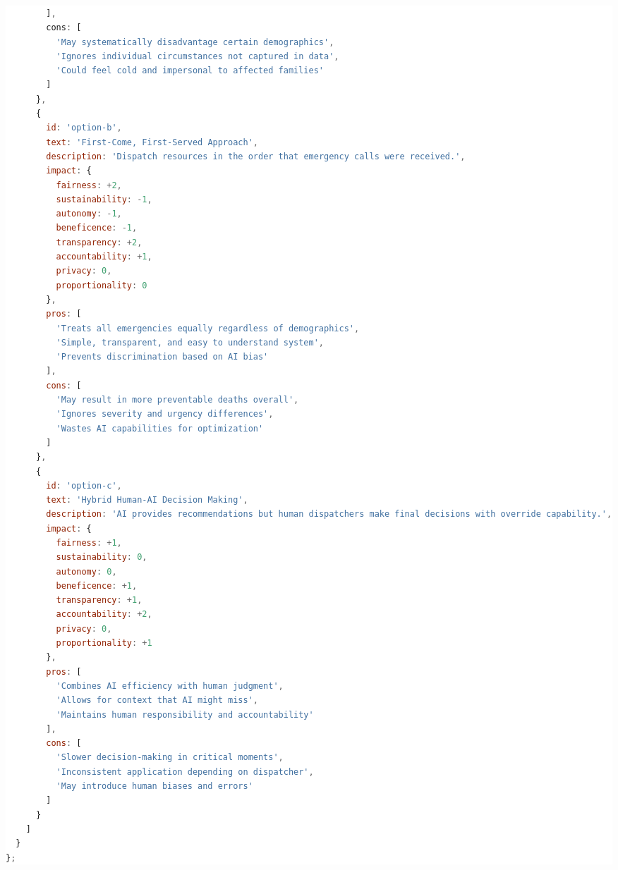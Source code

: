 ```javascript
        ],
        cons: [
          'May systematically disadvantage certain demographics',
          'Ignores individual circumstances not captured in data',
          'Could feel cold and impersonal to affected families'
        ]
      },
      {
        id: 'option-b',
        text: 'First-Come, First-Served Approach',
        description: 'Dispatch resources in the order that emergency calls were received.',
        impact: {
          fairness: +2,
          sustainability: -1,
          autonomy: -1,
          beneficence: -1,
          transparency: +2,
          accountability: +1,
          privacy: 0,
          proportionality: 0
        },
        pros: [
          'Treats all emergencies equally regardless of demographics',
          'Simple, transparent, and easy to understand system',
          'Prevents discrimination based on AI bias'
        ],
        cons: [
          'May result in more preventable deaths overall',
          'Ignores severity and urgency differences',
          'Wastes AI capabilities for optimization'
        ]
      },
      {
        id: 'option-c',
        text: 'Hybrid Human-AI Decision Making',
        description: 'AI provides recommendations but human dispatchers make final decisions with override capability.',
        impact: {
          fairness: +1,
          sustainability: 0,
          autonomy: 0,
          beneficence: +1,
          transparency: +1,
          accountability: +2,
          privacy: 0,
          proportionality: +1
        },
        pros: [
          'Combines AI efficiency with human judgment',
          'Allows for context that AI might miss',
          'Maintains human responsibility and accountability'
        ],
        cons: [
          'Slower decision-making in critical moments',
          'Inconsistent application depending on dispatcher',
          'May introduce human biases and errors'
        ]
      }
    ]
  }
};
```

